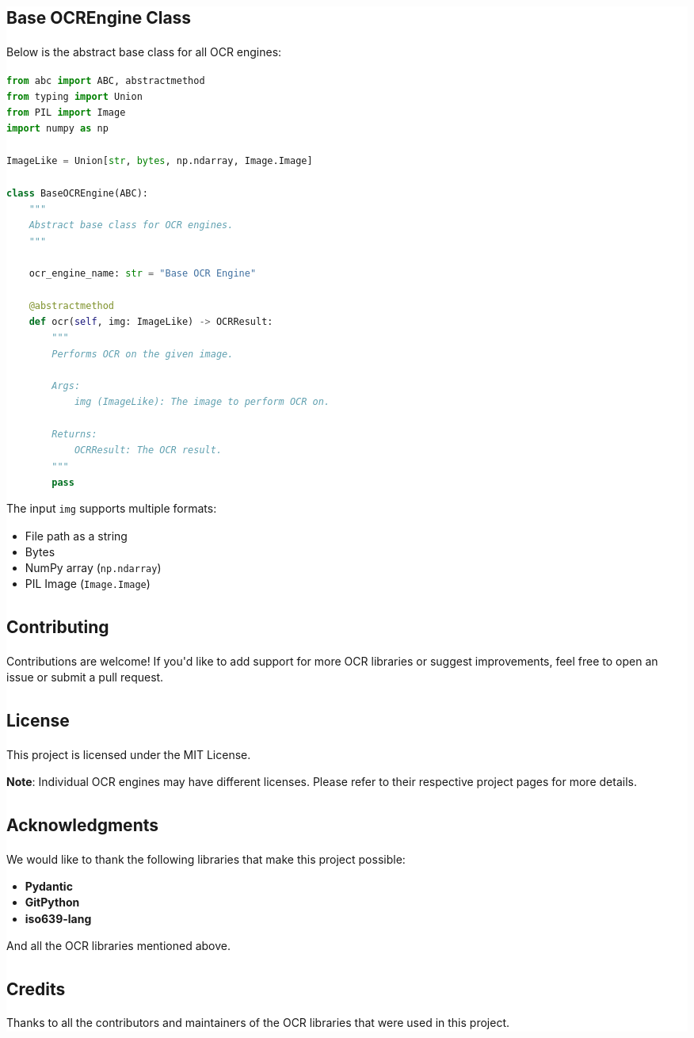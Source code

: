 ## Base OCREngine Class

Below is the abstract base class for all OCR engines:

```python
from abc import ABC, abstractmethod
from typing import Union
from PIL import Image
import numpy as np

ImageLike = Union[str, bytes, np.ndarray, Image.Image]

class BaseOCREngine(ABC):
    """
    Abstract base class for OCR engines.
    """

    ocr_engine_name: str = "Base OCR Engine"

    @abstractmethod
    def ocr(self, img: ImageLike) -> OCRResult:
        """
        Performs OCR on the given image.

        Args:
            img (ImageLike): The image to perform OCR on.

        Returns:
            OCRResult: The OCR result.
        """
        pass
```

The input `img` supports multiple formats:

- File path as a string
- Bytes
- NumPy array (`np.ndarray`)
- PIL Image (`Image.Image`)

## Contributing

Contributions are welcome! If you'd like to add support for more OCR libraries or suggest improvements, feel free to open an issue or submit a pull request.

## License

This project is licensed under the MIT License.

**Note**: Individual OCR engines may have different licenses. Please refer to their respective project pages for more details.

## Acknowledgments

We would like to thank the following libraries that make this project possible:

- **Pydantic**
- **GitPython**
- **iso639-lang**

And all the OCR libraries mentioned above.

## Credits

Thanks to all the contributors and maintainers of the OCR libraries that were used in this project.

